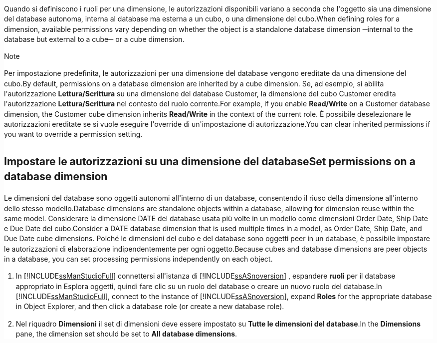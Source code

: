  <span data-ttu-id="32641-116">Quando si definiscono i ruoli per una dimensione, le autorizzazioni disponibili variano a seconda che l'oggetto sia una dimensione del database autonoma, interna al database ma esterna a un cubo, o una dimensione del cubo.</span><span class="sxs-lookup"><span data-stu-id="32641-116">When defining roles for a dimension, available permissions vary depending on whether the object is a standalone database dimension ─internal to the database but external to a cube─ or a cube dimension.</span></span>  
  
> [!NOTE]  
>  <span data-ttu-id="32641-117">Per impostazione predefinita, le autorizzazioni per una dimensione del database vengono ereditate da una dimensione del cubo.</span><span class="sxs-lookup"><span data-stu-id="32641-117">By default, permissions on a database dimension are inherited by a cube dimension.</span></span> <span data-ttu-id="32641-118">Se, ad esempio, si abilita l'autorizzazione **Lettura/Scrittura** su una dimensione del database Customer, la dimensione del cubo Customer eredita l'autorizzazione **Lettura/Scrittura** nel contesto del ruolo corrente.</span><span class="sxs-lookup"><span data-stu-id="32641-118">For example, if you enable **Read/Write** on a Customer database dimension, the Customer cube dimension inherits **Read/Write** in the context of the current role.</span></span> <span data-ttu-id="32641-119">È possibile deselezionare le autorizzazioni ereditate se si vuole eseguire l'override di un'impostazione di autorizzazione.</span><span class="sxs-lookup"><span data-stu-id="32641-119">You can clear inherited permissions if you want to override a permission setting.</span></span>  
  
## <a name="set-permissions-on-a-database-dimension"></a><span data-ttu-id="32641-120">Impostare le autorizzazioni su una dimensione del database</span><span class="sxs-lookup"><span data-stu-id="32641-120">Set permissions on a database dimension</span></span>  
 <span data-ttu-id="32641-121">Le dimensioni del database sono oggetti autonomi all'interno di un database, consentendo il riuso della dimensione all'interno dello stesso modello.</span><span class="sxs-lookup"><span data-stu-id="32641-121">Database dimensions are standalone objects within a database, allowing for dimension reuse within the same model.</span></span> <span data-ttu-id="32641-122">Considerare la dimensione DATE del database usata più volte in un modello come dimensioni Order Date, Ship Date e Due Date del cubo.</span><span class="sxs-lookup"><span data-stu-id="32641-122">Consider a DATE database dimension that is used multiple times in a model, as Order Date, Ship Date, and Due Date cube dimensions.</span></span> <span data-ttu-id="32641-123">Poiché le dimensioni del cubo e del database sono oggetti peer in un database, è possibile impostare le autorizzazioni di elaborazione indipendentemente per ogni oggetto.</span><span class="sxs-lookup"><span data-stu-id="32641-123">Because cubes and database dimensions are peer objects in a database, you can set processing permissions independently on each object.</span></span>  
  
1.  <span data-ttu-id="32641-124">In [!INCLUDE[ssManStudioFull](../../includes/ssmanstudiofull-md.md)] connettersi all'istanza di [!INCLUDE[ssASnoversion](../../includes/ssasnoversion-md.md)] , espandere **ruoli** per il database appropriato in Esplora oggetti, quindi fare clic su un ruolo del database o creare un nuovo ruolo del database.</span><span class="sxs-lookup"><span data-stu-id="32641-124">In [!INCLUDE[ssManStudioFull](../../includes/ssmanstudiofull-md.md)], connect to the instance of [!INCLUDE[ssASnoversion](../../includes/ssasnoversion-md.md)], expand **Roles** for the appropriate database in Object Explorer, and then click a database role (or create a new database role).</span></span>  
  
2.  <span data-ttu-id="32641-125">Nel riquadro **Dimensioni** il set di dimensioni deve essere impostato su **Tutte le dimensioni del database**.</span><span class="sxs-lookup"><span data-stu-id="32641-125">In the **Dimensions** pane, the dimension set should be set to **All database dimensions**.</span></span>  
  